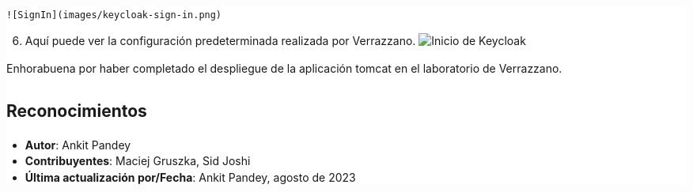     ![SignIn](images/keycloak-sign-in.png)
    
6.  Aquí puede ver la configuración predeterminada realizada por Verrazzano. ![Inicio de Keycloak](images/keycloak-realms.png)
    

Enhorabuena por haber completado el despliegue de la aplicación tomcat en el laboratorio de Verrazzano.

## Reconocimientos

*   **Autor**: Ankit Pandey
*   **Contribuyentes**: Maciej Gruszka, Sid Joshi
*   **Última actualización por/Fecha**: Ankit Pandey, agosto de 2023